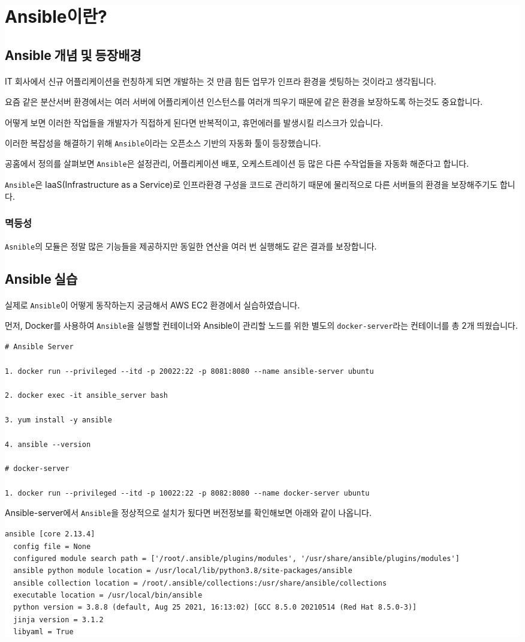 
# Ansible이란?

## Ansible 개념 및 등장배경

IT 회사에서 신규 어플리케이션을 런칭하게 되면 개발하는 것 만큼 힘든 업무가 인프라 환경을 셋팅하는 것이라고 생각됩니다.

요즘 같은 분산서버 환경에서는 여러 서버에 어플리케이션 인스턴스를 여러개 띄우기 때문에 같은 환경을 보장하도록 하는것도 중요합니다.

어떻게 보면 이러한 작업들을 개발자가 직접하게 된다면 반복적이고, 휴먼에러를 발생시킬 리스크가 있습니다.

이러한 복잡성을 해결하기 위해 `Ansible`이라는 오픈소스 기반의 자동화 툴이 등장했습니다.

공홈에서 정의를 살펴보면 `Ansible`은 설정관리, 어플리케이션 배포, 오케스트레이션 등 많은 다른 수작업들을 자동화 해준다고 합니다.

`Ansible`은 IaaS(Infrastructure as a Service)로 인프라환경 구성을 코드로 관리하기 때문에 물리적으로 다른 서버들의 환경을 보장해주기도 합니다.

### 멱등성

`Asnible`의 모듈은 정말 많은 기능들을 제공하지만 동일한 연산을 여러 번 실행해도 같은 결과를 보장합니다.

## Ansible 실습

실제로 `Ansible`이 어떻게 동작하는지 궁금해서 AWS EC2 환경에서 실습하였습니다.

먼저, Docker를 사용하여 `Ansible`을 실행할 컨테이너와 Ansible이 관리할 노드를 위한 별도의 `docker-server`라는 컨테이너를 총 2개 띄웠습니다.

```docker
# Ansible Server

1. docker run --privileged --itd -p 20022:22 -p 8081:8080 --name ansible-server ubuntu

2. docker exec -it ansible_server bash

3. yum install -y ansible

4. ansible --version

# docker-server

1. docker run --privileged --itd -p 10022:22 -p 8082:8080 --name docker-server ubuntu
```

Ansible-server에서 `Ansible`을 정상적으로 설치가 됬다면 버전정보를 확인해보면 아래와 같이 나옵니다.

```
ansible [core 2.13.4]
  config file = None
  configured module search path = ['/root/.ansible/plugins/modules', '/usr/share/ansible/plugins/modules']
  ansible python module location = /usr/local/lib/python3.8/site-packages/ansible
  ansible collection location = /root/.ansible/collections:/usr/share/ansible/collections
  executable location = /usr/local/bin/ansible
  python version = 3.8.8 (default, Aug 25 2021, 16:13:02) [GCC 8.5.0 20210514 (Red Hat 8.5.0-3)]
  jinja version = 3.1.2
  libyaml = True
```
